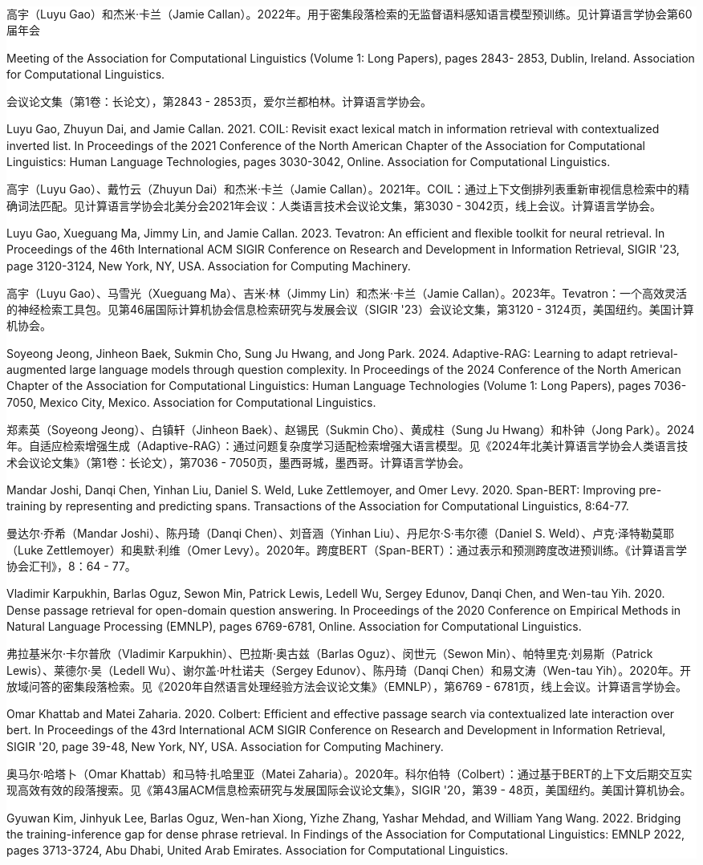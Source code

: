 高宇（Luyu Gao）和杰米·卡兰（Jamie Callan）。2022年。用于密集段落检索的无监督语料感知语言模型预训练。见计算语言学协会第60届年会

Meeting of the Association for Computational Linguistics (Volume 1: Long Papers), pages 2843- 2853, Dublin, Ireland. Association for Computational Linguistics.

会议论文集（第1卷：长论文），第2843 - 2853页，爱尔兰都柏林。计算语言学协会。

Luyu Gao, Zhuyun Dai, and Jamie Callan. 2021. COIL: Revisit exact lexical match in information retrieval with contextualized inverted list. In Proceedings of the 2021 Conference of the North American Chapter of the Association for Computational Linguistics: Human Language Technologies, pages 3030-3042, Online. Association for Computational Linguistics.

高宇（Luyu Gao）、戴竹云（Zhuyun Dai）和杰米·卡兰（Jamie Callan）。2021年。COIL：通过上下文倒排列表重新审视信息检索中的精确词法匹配。见计算语言学协会北美分会2021年会议：人类语言技术会议论文集，第3030 - 3042页，线上会议。计算语言学协会。

Luyu Gao, Xueguang Ma, Jimmy Lin, and Jamie Callan. 2023. Tevatron: An efficient and flexible toolkit for neural retrieval. In Proceedings of the 46th International ACM SIGIR Conference on Research and Development in Information Retrieval, SIGIR '23, page 3120-3124, New York, NY, USA. Association for Computing Machinery.

高宇（Luyu Gao）、马雪光（Xueguang Ma）、吉米·林（Jimmy Lin）和杰米·卡兰（Jamie Callan）。2023年。Tevatron：一个高效灵活的神经检索工具包。见第46届国际计算机协会信息检索研究与发展会议（SIGIR '23）会议论文集，第3120 - 3124页，美国纽约。美国计算机协会。

Soyeong Jeong, Jinheon Baek, Sukmin Cho, Sung Ju Hwang, and Jong Park. 2024. Adaptive-RAG: Learning to adapt retrieval-augmented large language models through question complexity. In Proceedings of the 2024 Conference of the North American Chapter of the Association for Computational Linguistics: Human Language Technologies (Volume 1: Long Papers), pages 7036-7050, Mexico City, Mexico. Association for Computational Linguistics.

郑素英（Soyeong Jeong）、白镇轩（Jinheon Baek）、赵锡民（Sukmin Cho）、黄成柱（Sung Ju Hwang）和朴钟（Jong Park）。2024年。自适应检索增强生成（Adaptive-RAG）：通过问题复杂度学习适配检索增强大语言模型。见《2024年北美计算语言学协会人类语言技术会议论文集》（第1卷：长论文），第7036 - 7050页，墨西哥城，墨西哥。计算语言学协会。

Mandar Joshi, Danqi Chen, Yinhan Liu, Daniel S. Weld, Luke Zettlemoyer, and Omer Levy. 2020. Span-BERT: Improving pre-training by representing and predicting spans. Transactions of the Association for Computational Linguistics, 8:64-77.

曼达尔·乔希（Mandar Joshi）、陈丹琦（Danqi Chen）、刘音涵（Yinhan Liu）、丹尼尔·S·韦尔德（Daniel S. Weld）、卢克·泽特勒莫耶（Luke Zettlemoyer）和奥默·利维（Omer Levy）。2020年。跨度BERT（Span-BERT）：通过表示和预测跨度改进预训练。《计算语言学协会汇刊》，8：64 - 77。

Vladimir Karpukhin, Barlas Oguz, Sewon Min, Patrick Lewis, Ledell Wu, Sergey Edunov, Danqi Chen, and Wen-tau Yih. 2020. Dense passage retrieval for open-domain question answering. In Proceedings of the 2020 Conference on Empirical Methods in Natural Language Processing (EMNLP), pages 6769-6781, Online. Association for Computational Linguistics.

弗拉基米尔·卡尔普欣（Vladimir Karpukhin）、巴拉斯·奥古兹（Barlas Oguz）、闵世元（Sewon Min）、帕特里克·刘易斯（Patrick Lewis）、莱德尔·吴（Ledell Wu）、谢尔盖·叶杜诺夫（Sergey Edunov）、陈丹琦（Danqi Chen）和易文涛（Wen-tau Yih）。2020年。开放域问答的密集段落检索。见《2020年自然语言处理经验方法会议论文集》（EMNLP），第6769 - 6781页，线上会议。计算语言学协会。

Omar Khattab and Matei Zaharia. 2020. Colbert: Efficient and effective passage search via contextualized late interaction over bert. In Proceedings of the 43rd International ACM SIGIR Conference on Research and Development in Information Retrieval, SIGIR '20, page 39-48, New York, NY, USA. Association for Computing Machinery.

奥马尔·哈塔卜（Omar Khattab）和马特·扎哈里亚（Matei Zaharia）。2020年。科尔伯特（Colbert）：通过基于BERT的上下文后期交互实现高效有效的段落搜索。见《第43届ACM信息检索研究与发展国际会议论文集》，SIGIR '20，第39 - 48页，美国纽约。美国计算机协会。

Gyuwan Kim, Jinhyuk Lee, Barlas Oguz, Wen-han Xiong, Yizhe Zhang, Yashar Mehdad, and William Yang Wang. 2022. Bridging the training-inference gap for dense phrase retrieval. In Findings of the Association for Computational Linguistics: EMNLP 2022, pages 3713-3724, Abu Dhabi, United Arab Emirates. Association for Computational Linguistics.
